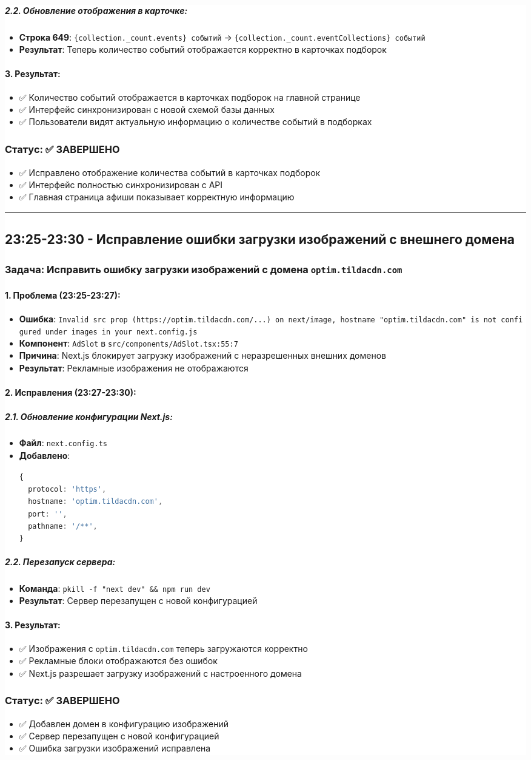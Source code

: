##### 2.2. Обновление отображения в карточке:
- **Строка 649**: `{collection._count.events} событий` → `{collection._count.eventCollections} событий`
- **Результат**: Теперь количество событий отображается корректно в карточках подборок

#### 3. Результат:
- ✅ Количество событий отображается в карточках подборок на главной странице
- ✅ Интерфейс синхронизирован с новой схемой базы данных
- ✅ Пользователи видят актуальную информацию о количестве событий в подборках

### Статус: ✅ ЗАВЕРШЕНО
- ✅ Исправлено отображение количества событий в карточках подборок
- ✅ Интерфейс полностью синхронизирован с API
- ✅ Главная страница афиши показывает корректную информацию

---

## 23:25-23:30 - Исправление ошибки загрузки изображений с внешнего домена

### Задача: Исправить ошибку загрузки изображений с домена `optim.tildacdn.com`

#### 1. Проблема (23:25-23:27):
- **Ошибка**: `Invalid src prop (https://optim.tildacdn.com/...) on next/image, hostname "optim.tildacdn.com" is not configured under images in your next.config.js`
- **Компонент**: `AdSlot` в `src/components/AdSlot.tsx:55:7`
- **Причина**: Next.js блокирует загрузку изображений с неразрешенных внешних доменов
- **Результат**: Рекламные изображения не отображаются

#### 2. Исправления (23:27-23:30):

##### 2.1. Обновление конфигурации Next.js:
- **Файл**: `next.config.ts`
- **Добавлено**: 
  ```typescript
  {
    protocol: 'https',
    hostname: 'optim.tildacdn.com',
    port: '',
    pathname: '/**',
  }
  ```

##### 2.2. Перезапуск сервера:
- **Команда**: `pkill -f "next dev" && npm run dev`
- **Результат**: Сервер перезапущен с новой конфигурацией

#### 3. Результат:
- ✅ Изображения с `optim.tildacdn.com` теперь загружаются корректно
- ✅ Рекламные блоки отображаются без ошибок
- ✅ Next.js разрешает загрузку изображений с настроенного домена

### Статус: ✅ ЗАВЕРШЕНО
- ✅ Добавлен домен в конфигурацию изображений
- ✅ Сервер перезапущен с новой конфигурацией
- ✅ Ошибка загрузки изображений исправлена
